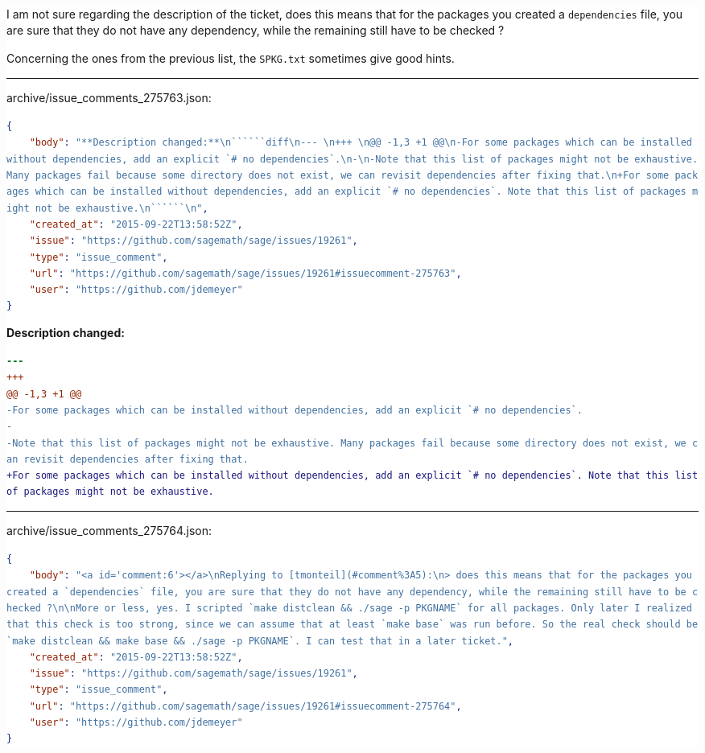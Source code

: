 I am not sure regarding the description of the ticket, does this means that for the packages you created a `dependencies` file, you are sure that they do not have any dependency, while the remaining still have to be checked ?

Concerning the ones from the previous list, the `SPKG.txt` sometimes give good hints.



---

archive/issue_comments_275763.json:
```json
{
    "body": "**Description changed:**\n``````diff\n--- \n+++ \n@@ -1,3 +1 @@\n-For some packages which can be installed without dependencies, add an explicit `# no dependencies`.\n-\n-Note that this list of packages might not be exhaustive. Many packages fail because some directory does not exist, we can revisit dependencies after fixing that.\n+For some packages which can be installed without dependencies, add an explicit `# no dependencies`. Note that this list of packages might not be exhaustive.\n``````\n",
    "created_at": "2015-09-22T13:58:52Z",
    "issue": "https://github.com/sagemath/sage/issues/19261",
    "type": "issue_comment",
    "url": "https://github.com/sagemath/sage/issues/19261#issuecomment-275763",
    "user": "https://github.com/jdemeyer"
}
```

**Description changed:**
``````diff
--- 
+++ 
@@ -1,3 +1 @@
-For some packages which can be installed without dependencies, add an explicit `# no dependencies`.
-
-Note that this list of packages might not be exhaustive. Many packages fail because some directory does not exist, we can revisit dependencies after fixing that.
+For some packages which can be installed without dependencies, add an explicit `# no dependencies`. Note that this list of packages might not be exhaustive.
``````




---

archive/issue_comments_275764.json:
```json
{
    "body": "<a id='comment:6'></a>\nReplying to [tmonteil](#comment%3A5):\n> does this means that for the packages you created a `dependencies` file, you are sure that they do not have any dependency, while the remaining still have to be checked ?\n\nMore or less, yes. I scripted `make distclean && ./sage -p PKGNAME` for all packages. Only later I realized that this check is too strong, since we can assume that at least `make base` was run before. So the real check should be `make distclean && make base && ./sage -p PKGNAME`. I can test that in a later ticket.",
    "created_at": "2015-09-22T13:58:52Z",
    "issue": "https://github.com/sagemath/sage/issues/19261",
    "type": "issue_comment",
    "url": "https://github.com/sagemath/sage/issues/19261#issuecomment-275764",
    "user": "https://github.com/jdemeyer"
}
```
